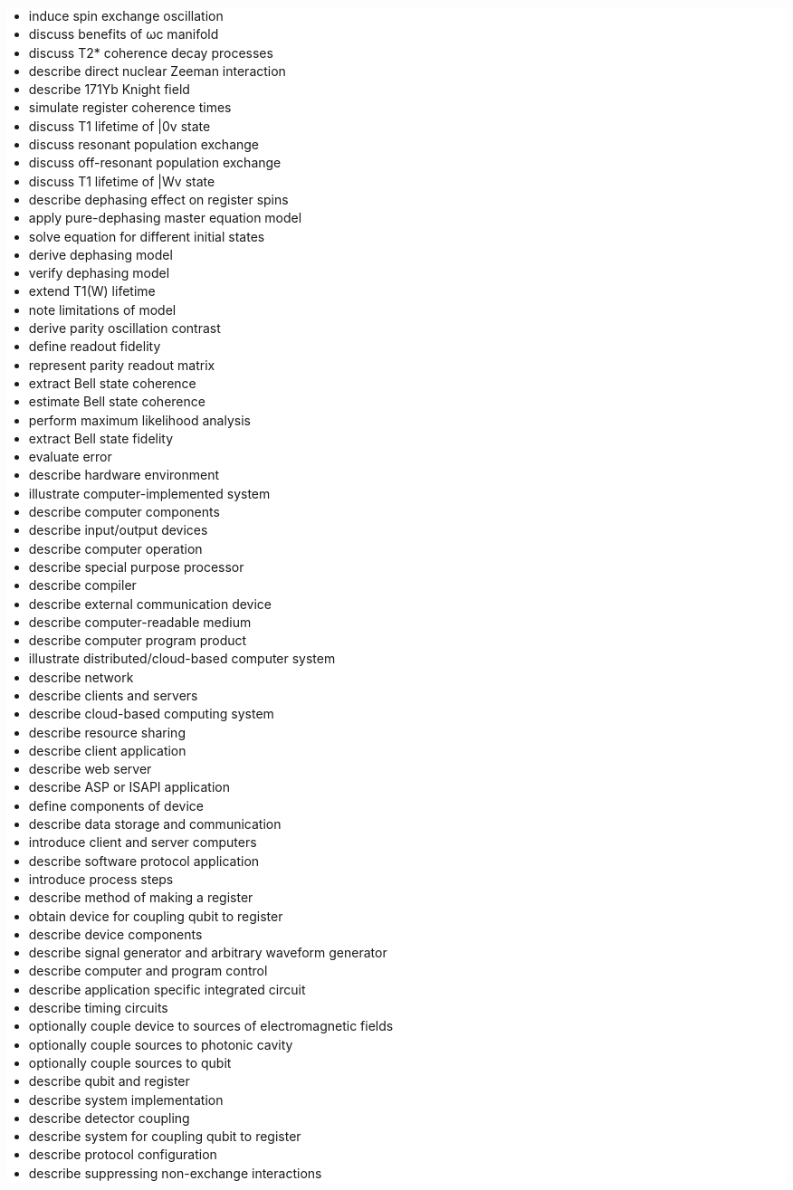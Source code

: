 - induce spin exchange oscillation
- discuss benefits of ωc manifold
- discuss T2* coherence decay processes
- describe direct nuclear Zeeman interaction
- describe 171Yb Knight field
- simulate register coherence times
- discuss T1 lifetime of |0v state
- discuss resonant population exchange
- discuss off-resonant population exchange
- discuss T1 lifetime of |Wv state
- describe dephasing effect on register spins
- apply pure-dephasing master equation model
- solve equation for different initial states
- derive dephasing model
- verify dephasing model
- extend T1(W) lifetime
- note limitations of model
- derive parity oscillation contrast
- define readout fidelity
- represent parity readout matrix
- extract Bell state coherence
- estimate Bell state coherence
- perform maximum likelihood analysis
- extract Bell state fidelity
- evaluate error
- describe hardware environment
- illustrate computer-implemented system
- describe computer components
- describe input/output devices
- describe computer operation
- describe special purpose processor
- describe compiler
- describe external communication device
- describe computer-readable medium
- describe computer program product
- illustrate distributed/cloud-based computer system
- describe network
- describe clients and servers
- describe cloud-based computing system
- describe resource sharing
- describe client application
- describe web server
- describe ASP or ISAPI application
- define components of device
- describe data storage and communication
- introduce client and server computers
- describe software protocol application
- introduce process steps
- describe method of making a register
- obtain device for coupling qubit to register
- describe device components
- describe signal generator and arbitrary waveform generator
- describe computer and program control
- describe application specific integrated circuit
- describe timing circuits
- optionally couple device to sources of electromagnetic fields
- optionally couple sources to photonic cavity
- optionally couple sources to qubit
- describe qubit and register
- describe system implementation
- describe detector coupling
- describe system for coupling qubit to register
- describe protocol configuration
- describe suppressing non-exchange interactions